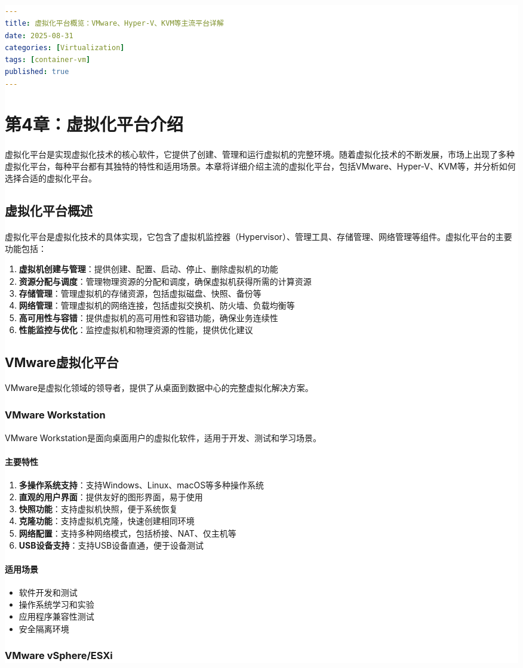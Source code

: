 ```yaml
---
title: 虚拟化平台概览：VMware、Hyper-V、KVM等主流平台详解
date: 2025-08-31
categories: [Virtualization]
tags: [container-vm]
published: true
---
```


# 第4章：虚拟化平台介绍

虚拟化平台是实现虚拟化技术的核心软件，它提供了创建、管理和运行虚拟机的完整环境。随着虚拟化技术的不断发展，市场上出现了多种虚拟化平台，每种平台都有其独特的特性和适用场景。本章将详细介绍主流的虚拟化平台，包括VMware、Hyper-V、KVM等，并分析如何选择合适的虚拟化平台。

## 虚拟化平台概述

虚拟化平台是虚拟化技术的具体实现，它包含了虚拟机监控器（Hypervisor）、管理工具、存储管理、网络管理等组件。虚拟化平台的主要功能包括：

1. **虚拟机创建与管理**：提供创建、配置、启动、停止、删除虚拟机的功能
2. **资源分配与调度**：管理物理资源的分配和调度，确保虚拟机获得所需的计算资源
3. **存储管理**：管理虚拟机的存储资源，包括虚拟磁盘、快照、备份等
4. **网络管理**：管理虚拟机的网络连接，包括虚拟交换机、防火墙、负载均衡等
5. **高可用性与容错**：提供虚拟机的高可用性和容错功能，确保业务连续性
6. **性能监控与优化**：监控虚拟机和物理资源的性能，提供优化建议

## VMware虚拟化平台

VMware是虚拟化领域的领导者，提供了从桌面到数据中心的完整虚拟化解决方案。

### VMware Workstation

VMware Workstation是面向桌面用户的虚拟化软件，适用于开发、测试和学习场景。

#### 主要特性

1. **多操作系统支持**：支持Windows、Linux、macOS等多种操作系统
2. **直观的用户界面**：提供友好的图形界面，易于使用
3. **快照功能**：支持虚拟机快照，便于系统恢复
4. **克隆功能**：支持虚拟机克隆，快速创建相同环境
5. **网络配置**：支持多种网络模式，包括桥接、NAT、仅主机等
6. **USB设备支持**：支持USB设备直通，便于设备测试

#### 适用场景

- 软件开发和测试
- 操作系统学习和实验
- 应用程序兼容性测试
- 安全隔离环境

### VMware vSphere/ESXi
